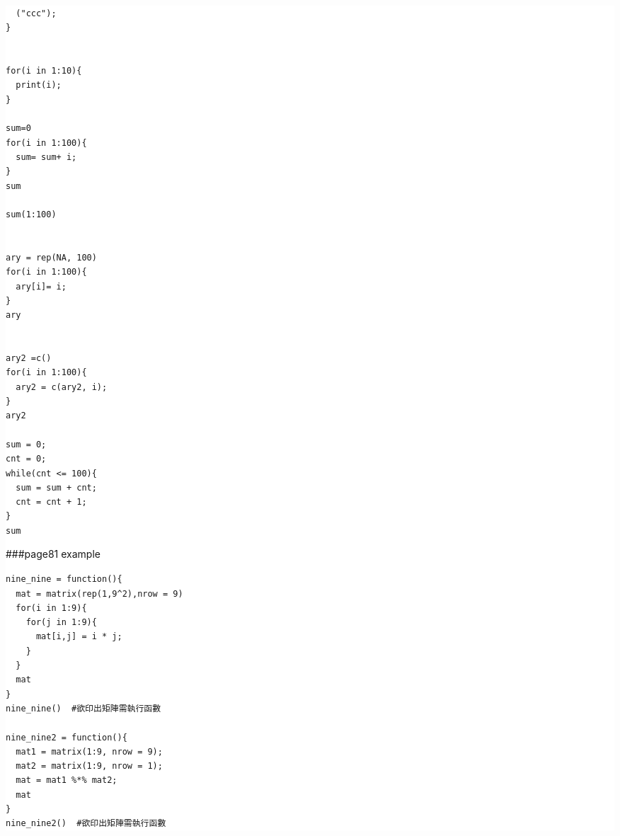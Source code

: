 ```{R}
  ("ccc");
}


for(i in 1:10){
  print(i);
}

sum=0
for(i in 1:100){
  sum= sum+ i;
}
sum

sum(1:100)


ary = rep(NA, 100)
for(i in 1:100){
  ary[i]= i;
}
ary


ary2 =c()
for(i in 1:100){
  ary2 = c(ary2, i);
}
ary2

sum = 0;
cnt = 0;
while(cnt <= 100){
  sum = sum + cnt;
  cnt = cnt + 1;
}
sum
```

###page81 example
```{R}
nine_nine = function(){
  mat = matrix(rep(1,9^2),nrow = 9)
  for(i in 1:9){
    for(j in 1:9){
      mat[i,j] = i * j;
    }
  }
  mat
}
nine_nine()  #欲印出矩陣需執行函數

nine_nine2 = function(){
  mat1 = matrix(1:9, nrow = 9);
  mat2 = matrix(1:9, nrow = 1);
  mat = mat1 %*% mat2;
  mat
}
nine_nine2()  #欲印出矩陣需執行函數
```
